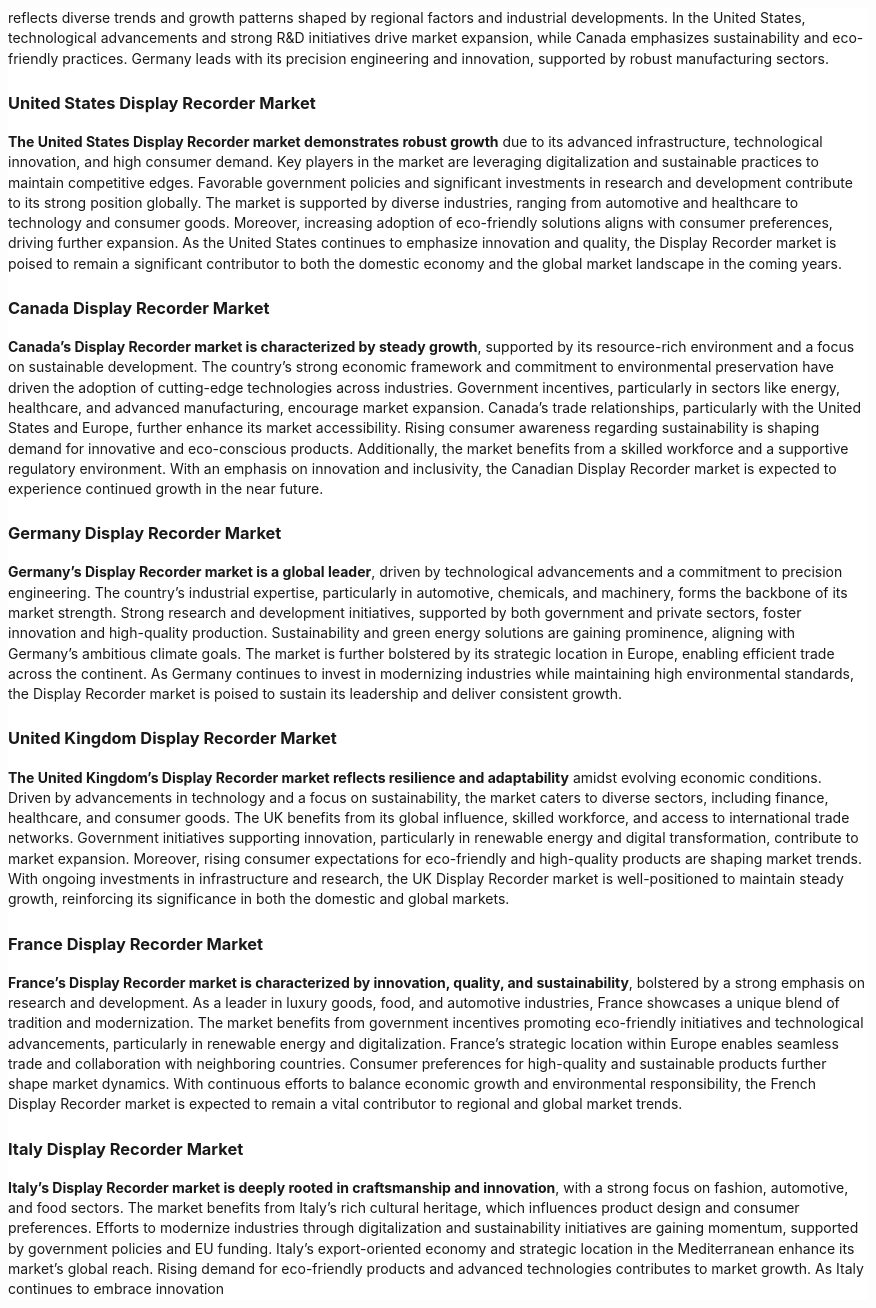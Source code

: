 reflects diverse trends and growth patterns shaped by regional factors and industrial developments. In the United States, technological advancements and strong R&amp;D initiatives drive market expansion, while Canada emphasizes sustainability and eco-friendly practices. Germany leads with its precision engineering and innovation, supported by robust manufacturing sectors.</span></em></p></blockquote><h3><strong>United States Display Recorder Market</strong></h3><p><strong>The United States Display Recorder market demonstrates robust growth</strong> due to its advanced infrastructure, technological innovation, and high consumer demand. Key players in the market are leveraging digitalization and sustainable practices to maintain competitive edges. Favorable government policies and significant investments in research and development contribute to its strong position globally. The market is supported by diverse industries, ranging from automotive and healthcare to technology and consumer goods. Moreover, increasing adoption of eco-friendly solutions aligns with consumer preferences, driving further expansion. As the United States continues to emphasize innovation and quality, the Display Recorder market is poised to remain a significant contributor to both the domestic economy and the global market landscape in the coming years.</p><h3><strong>Canada Display Recorder Market</strong></h3><p><strong>Canada&rsquo;s Display Recorder market is characterized by steady growth</strong>, supported by its resource-rich environment and a focus on sustainable development. The country&rsquo;s strong economic framework and commitment to environmental preservation have driven the adoption of cutting-edge technologies across industries. Government incentives, particularly in sectors like energy, healthcare, and advanced manufacturing, encourage market expansion. Canada&rsquo;s trade relationships, particularly with the United States and Europe, further enhance its market accessibility. Rising consumer awareness regarding sustainability is shaping demand for innovative and eco-conscious products. Additionally, the market benefits from a skilled workforce and a supportive regulatory environment. With an emphasis on innovation and inclusivity, the Canadian Display Recorder market is expected to experience continued growth in the near future.</p><h3><strong>Germany Display Recorder Market</strong></h3><p><strong>Germany&rsquo;s Display Recorder market is a global leader</strong>, driven by technological advancements and a commitment to precision engineering. The country&rsquo;s industrial expertise, particularly in automotive, chemicals, and machinery, forms the backbone of its market strength. Strong research and development initiatives, supported by both government and private sectors, foster innovation and high-quality production. Sustainability and green energy solutions are gaining prominence, aligning with Germany&rsquo;s ambitious climate goals. The market is further bolstered by its strategic location in Europe, enabling efficient trade across the continent. As Germany continues to invest in modernizing industries while maintaining high environmental standards, the Display Recorder market is poised to sustain its leadership and deliver consistent growth.</p><h3><strong>United Kingdom Display Recorder Market</strong></h3><p><strong>The United Kingdom&rsquo;s Display Recorder market reflects resilience and adaptability</strong> amidst evolving economic conditions. Driven by advancements in technology and a focus on sustainability, the market caters to diverse sectors, including finance, healthcare, and consumer goods. The UK benefits from its global influence, skilled workforce, and access to international trade networks. Government initiatives supporting innovation, particularly in renewable energy and digital transformation, contribute to market expansion. Moreover, rising consumer expectations for eco-friendly and high-quality products are shaping market trends. With ongoing investments in infrastructure and research, the UK Display Recorder market is well-positioned to maintain steady growth, reinforcing its significance in both the domestic and global markets.</p><h3><strong>France Display Recorder Market</strong></h3><p><strong>France&rsquo;s Display Recorder market is characterized by innovation, quality, and sustainability</strong>, bolstered by a strong emphasis on research and development. As a leader in luxury goods, food, and automotive industries, France showcases a unique blend of tradition and modernization. The market benefits from government incentives promoting eco-friendly initiatives and technological advancements, particularly in renewable energy and digitalization. France&rsquo;s strategic location within Europe enables seamless trade and collaboration with neighboring countries. Consumer preferences for high-quality and sustainable products further shape market dynamics. With continuous efforts to balance economic growth and environmental responsibility, the French Display Recorder market is expected to remain a vital contributor to regional and global market trends.</p><h3><strong>Italy Display Recorder Market</strong></h3><p><strong>Italy&rsquo;s Display Recorder market is deeply rooted in craftsmanship and innovation</strong>, with a strong focus on fashion, automotive, and food sectors. The market benefits from Italy&rsquo;s rich cultural heritage, which influences product design and consumer preferences. Efforts to modernize industries through digitalization and sustainability initiatives are gaining momentum, supported by government policies and EU funding. Italy&rsquo;s export-oriented economy and strategic location in the Mediterranean enhance its market&rsquo;s global reach. Rising demand for eco-friendly products and advanced technologies contributes to market growth. As Italy continues to embrace innovation